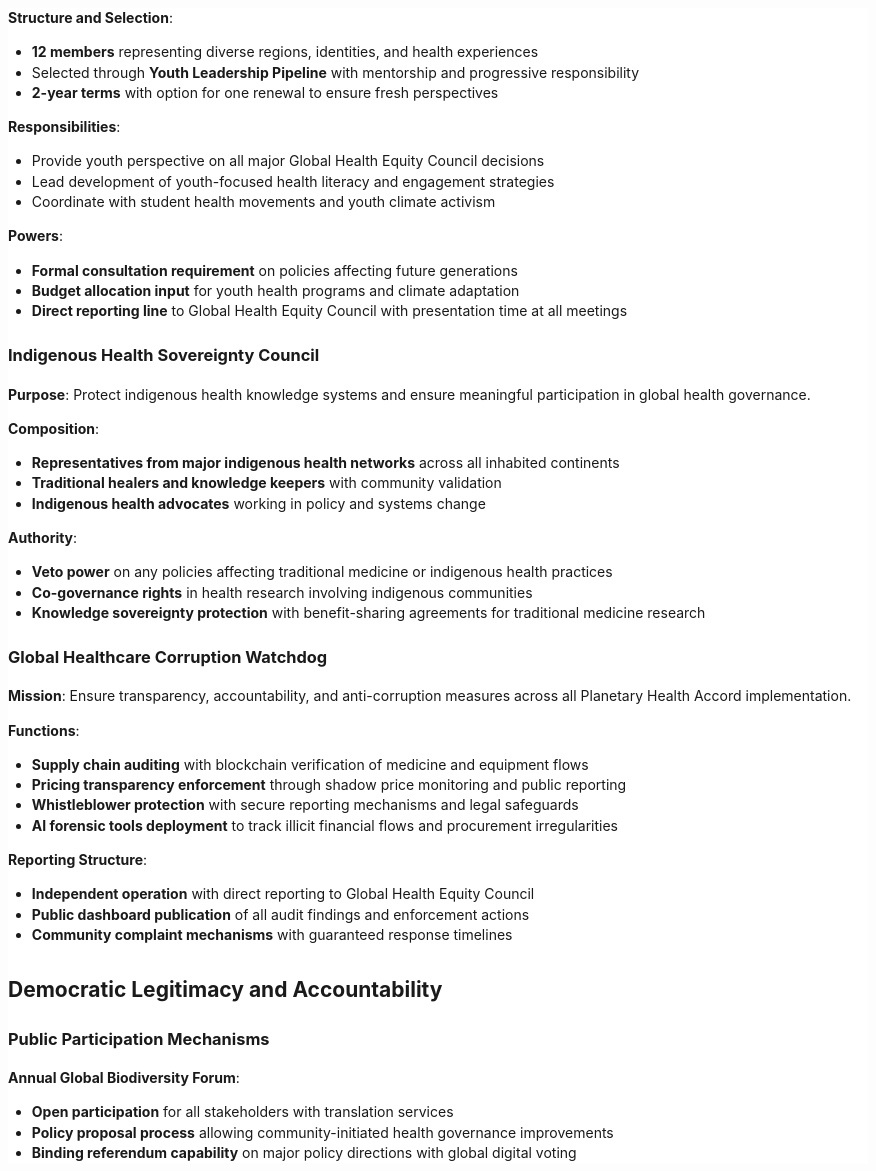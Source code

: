 **Structure and Selection**:
- **12 members** representing diverse regions, identities, and health experiences
- Selected through **Youth Leadership Pipeline** with mentorship and progressive responsibility
- **2-year terms** with option for one renewal to ensure fresh perspectives

**Responsibilities**:
- Provide youth perspective on all major Global Health Equity Council decisions
- Lead development of youth-focused health literacy and engagement strategies
- Coordinate with student health movements and youth climate activism

**Powers**:
- **Formal consultation requirement** on policies affecting future generations
- **Budget allocation input** for youth health programs and climate adaptation
- **Direct reporting line** to Global Health Equity Council with presentation time at all meetings

### Indigenous Health Sovereignty Council

**Purpose**: Protect indigenous health knowledge systems and ensure meaningful participation in global health governance.

**Composition**:
- **Representatives from major indigenous health networks** across all inhabited continents
- **Traditional healers and knowledge keepers** with community validation
- **Indigenous health advocates** working in policy and systems change

**Authority**:
- **Veto power** on any policies affecting traditional medicine or indigenous health practices
- **Co-governance rights** in health research involving indigenous communities
- **Knowledge sovereignty protection** with benefit-sharing agreements for traditional medicine research

### Global Healthcare Corruption Watchdog

**Mission**: Ensure transparency, accountability, and anti-corruption measures across all Planetary Health Accord implementation.

**Functions**:
- **Supply chain auditing** with blockchain verification of medicine and equipment flows
- **Pricing transparency enforcement** through shadow price monitoring and public reporting
- **Whistleblower protection** with secure reporting mechanisms and legal safeguards
- **AI forensic tools deployment** to track illicit financial flows and procurement irregularities

**Reporting Structure**:
- **Independent operation** with direct reporting to Global Health Equity Council
- **Public dashboard publication** of all audit findings and enforcement actions
- **Community complaint mechanisms** with guaranteed response timelines

## <a id="democratic-legitimacy-accountability"></a>Democratic Legitimacy and Accountability

### Public Participation Mechanisms

**Annual Global Biodiversity Forum**:
- **Open participation** for all stakeholders with translation services
- **Policy proposal process** allowing community-initiated health governance improvements
- **Binding referendum capability** on major policy directions with global digital voting
